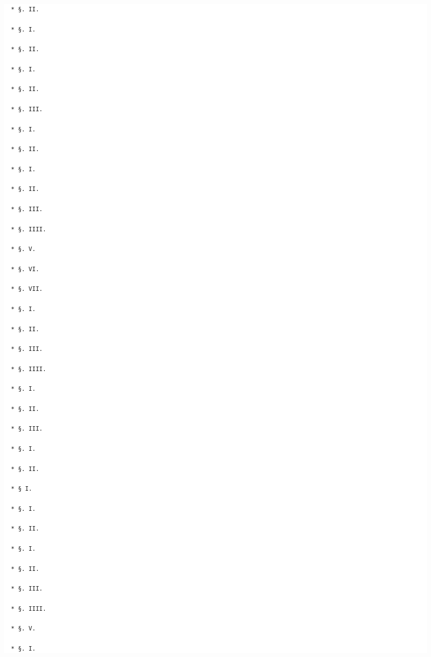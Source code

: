       * §. II.

      * §. I.

      * §. II.

      * §. I.

      * §. II.

      * §. III.

      * §. I.

      * §. II.

      * §. I.

      * §. II.

      * §. III.

      * §. IIII.

      * §. V.

      * §. VI.

      * §. VII.

      * §. I.

      * §. II.

      * §. III.

      * §. IIII.

      * §. I.

      * §. II.

      * §. III.

      * §. I.

      * §. II.

      * § I.

      * §. I.

      * §. II.

      * §. I.

      * §. II.

      * §. III.

      * §. IIII.

      * §. V.

      * §. I.
